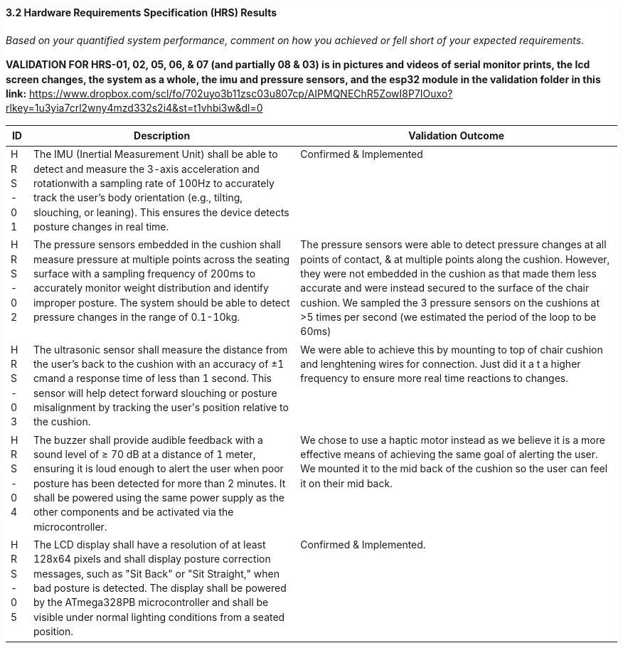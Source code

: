 #### 3.2 Hardware Requirements Specification (HRS) Results

*Based on your quantified system performance, comment on how you achieved or fell short of your expected requirements.*

**VALIDATION FOR HRS-01, 02, 05, 06,  & 07 (and partially 08 & 03) is in pictures and videos of serial monitor prints, the lcd screen changes, the system as a whole, the imu and pressure sensors, and the esp32 module in the validation folder in this link:** https://www.dropbox.com/scl/fo/702uyo3b11zsc03u807cp/AIPMQNEChR5ZowI8P7IOuxo?rlkey=1u3yia7crl2wny4mzd332s2i4&st=t1vhbi3w&dl=0

| ID     | Description                                                                                                                                                                                                                                                                                                                        | Validation Outcome                                                                                                                                                                                                                                                                                                                                                                                  |
| ------ | ---------------------------------------------------------------------------------------------------------------------------------------------------------------------------------------------------------------------------------------------------------------------------------------------------------------------------------- | --------------------------------------------------------------------------------------------------------------------------------------------------------------------------------------------------------------------------------------------------------------------------------------------------------------------------------------------------------------------------------------------------- |
| HRS-01 | The IMU (Inertial Measurement Unit) shall be able to detect and measure the 3-axis acceleration and rotationwith a sampling rate of 100Hz to accurately track the user’s body orientation (e.g., tilting, slouching, or leaning). This ensures the device detects posture changes in real time.                                   | Confirmed & Implemented                                                                                                                                                                                                                                                                                                                                                                             |
| HRS-02 | The pressure sensors embedded in the cushion shall measure pressure at multiple points across the seating surface with a sampling frequency of 200ms to accurately monitor weight distribution and identify improper posture. The system should be able to detect pressure changes in the range of 0.1-10kg.                       | The pressure sensors were able to detect pressure changes at all points of contact, & at multiple points along the cushion. However, they were not embedded in the cushion as that made them less accurate and were instead secured to the surface of the chair cushion. We sampled the 3 pressure sensors on the cushions at >5 times per second (we estimated the period of the loop to be 60ms) |
| HRS-03 | The ultrasonic sensor shall measure the distance from the user’s back to the cushion with an accuracy of ±1 cmand a response time of less than 1 second. This sensor will help detect forward slouching or posture misalignment by tracking the user's position relative to the cushion.                                         | We were able to achieve this by mounting to top of chair cushion and lenghtening wires for connection. Just did it a t a higher frequency to ensure more real time reactions to changes.                                                                                                                                                                                                            |
| HRS-04 | The buzzer shall provide audible feedback with a sound level of ≥ 70 dB at a distance of 1 meter, ensuring it is loud enough to alert the user when poor posture has been detected for more than 2 minutes. It shall be powered using the same power supply as the other components and be activated via the microcontroller.     | We chose to use a haptic motor instead as we believe it is a more effective means of achieving the same goal of alerting the user. We mounted it to the mid back of the cushion so the user can feel it on their mid back.                                                                                                                                                                         |
| HRS-05 | The LCD display shall have a resolution of at least 128x64 pixels and shall display posture correction messages, such as "Sit Back" or "Sit Straight," when bad posture is detected. The display shall be powered by the ATmega328PB microcontroller and shall be visible under normal lighting conditions from a seated position. | Confirmed & Implemented.                                                                                                                                                                                                                                                                                                                                                                            |